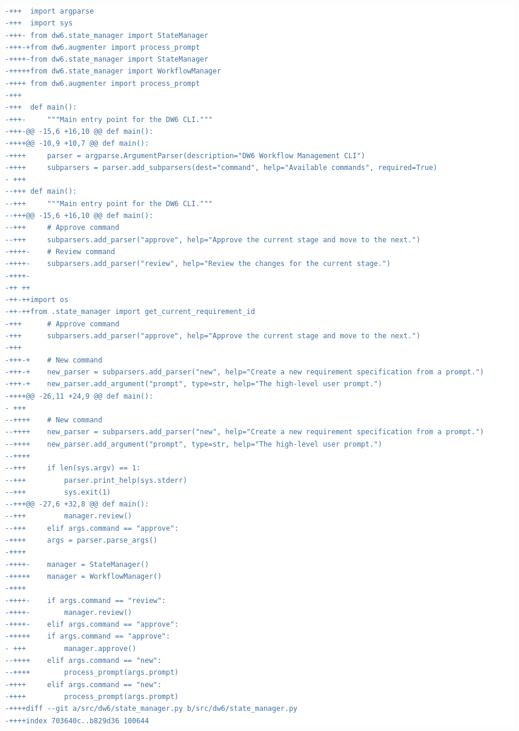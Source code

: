 ```diff
-+++  import argparse
-+++  import sys
-+++- from dw6.state_manager import StateManager
-+++-+from dw6.augmenter import process_prompt
-++++-from dw6.state_manager import StateManager
-+++++from dw6.state_manager import WorkflowManager
-++++ from dw6.augmenter import process_prompt
-+++  
-+++  def main():
-+++-     """Main entry point for the DW6 CLI."""
-+++-@@ -15,6 +16,10 @@ def main():
-++++@@ -10,9 +10,7 @@ def main():
-++++     parser = argparse.ArgumentParser(description="DW6 Workflow Management CLI")
-++++     subparsers = parser.add_subparsers(dest="command", help="Available commands", required=True)
- +++ 
--+++ def main():
--+++     """Main entry point for the DW6 CLI."""
--+++@@ -15,6 +16,10 @@ def main():
--+++     # Approve command
--+++     subparsers.add_parser("approve", help="Approve the current stage and move to the next.")
-++++-    # Review command
-++++-    subparsers.add_parser("review", help="Review the changes for the current stage.")
-++++-    
-++ ++
-++-++import os
-++-++from .state_manager import get_current_requirement_id
-+++      # Approve command
-+++      subparsers.add_parser("approve", help="Approve the current stage and move to the next.")
-+++  
-+++-+    # New command
-+++-+    new_parser = subparsers.add_parser("new", help="Create a new requirement specification from a prompt.")
-+++-+    new_parser.add_argument("prompt", type=str, help="The high-level user prompt.")
-++++@@ -26,11 +24,9 @@ def main():
- +++ 
--++++    # New command
--++++    new_parser = subparsers.add_parser("new", help="Create a new requirement specification from a prompt.")
--++++    new_parser.add_argument("prompt", type=str, help="The high-level user prompt.")
--++++
--+++     if len(sys.argv) == 1:
--+++         parser.print_help(sys.stderr)
--+++         sys.exit(1)
--+++@@ -27,6 +32,8 @@ def main():
--+++         manager.review()
--+++     elif args.command == "approve":
-++++     args = parser.parse_args()
-++++     
-++++-    manager = StateManager()
-+++++    manager = WorkflowManager()
-++++ 
-++++-    if args.command == "review":
-++++-        manager.review()
-++++-    elif args.command == "approve":
-+++++    if args.command == "approve":
- +++         manager.approve()
--++++    elif args.command == "new":
--++++        process_prompt(args.prompt)
-++++     elif args.command == "new":
-++++         process_prompt(args.prompt)
-++++diff --git a/src/dw6/state_manager.py b/src/dw6/state_manager.py
-++++index 703640c..b829d36 100644
```